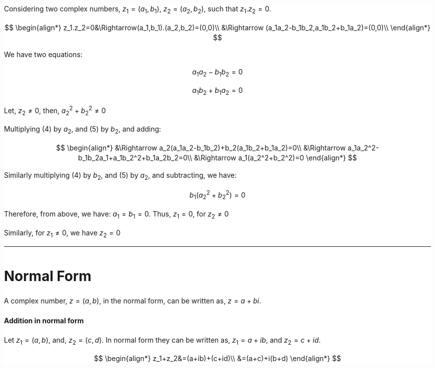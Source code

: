 Considering two complex numbers, $z_1=(a_1,b_1)$, $z_2=(a_2,b_2)$, such that $z_1.z_2=0$.

$$
\begin{align*}
  z_1.z_2=0&\Rightarrow(a_1,b_1).(a_2,b_2)=(0,0)\\
  &\Rightarrow (a_1a_2-b_1b_2,a_1b_2+b_1a_2)=(0,0)\\
\end{align*}
$$

We have two equations:

$$
\begin{equation}
  a_1a_2-b_1b_2=0
\end{equation}
$$

$$
\begin{equation}
  a_1b_2+b_1a_2=0
\end{equation}
$$

Let, $z_2\ne0$, then, $a_2^2+b_2^2\ne0$

Multiplying $(4)$ by $a_2$, and $(5)$ by $b_2$, and adding:

$$
\begin{align*}
  &\Rightarrow a_2(a_1a_2-b_1b_2)+b_2(a_1b_2+b_1a_2)=0\\
  &\Rightarrow a_1a_2^2-b_1b_2a_1+a_1b_2^2+b_1a_2b_2=0\\
  &\Rightarrow a_1(a_2^2+b_2^2)=0
\end{align*}
$$

Similarly multiplying $(4)$ by $b_2$, and $(5)$ by $a_2$, and subtracting, we have:

$$
b_1(a_2^2+b_2^2)=0
$$

Therefore, from above, we have: $a_1=b_1=0$. Thus, $z_1=0$, for $z_2\ne0$

Similarly, for $z_1\ne0$, we have $z_2=0$

---

# Normal Form

A complex number, $z=(a,b)$, in the normal form, can be written as, $z=a+bi$.

#### Addition in normal form

Let $z_1=(a,b)$, and, $z_2=(c,d)$. In normal form they can be written as, $z_1=a+ib$, and $z_2=c+id$.

$$
\begin{align*}
  z_1+z_2&=(a+ib)+(c+id)\\
  &=(a+c)+i(b+d)
\end{align*}
$$
